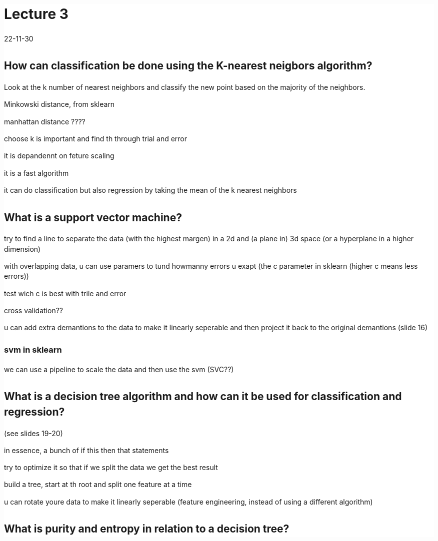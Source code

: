 # Lecture 3

22-11-30

## How can classification be done using the K-nearest neigbors algorithm?

Look at the k number of nearest neighbors and classify the new point based on the majority of the neighbors.

Minkowski distance, from sklearn

manhattan distance ????

choose k is important and find th through trial and error

it is depandennt on feture scaling

it is a fast algorithm

it can do classification but also regression by taking the mean of the k nearest neighbors

## What is a support vector machine?

try to find a line to separate the data (with the highest margen) in a 2d and (a plane in) 3d space (or a hyperplane in a higher dimension)

with overlapping data, u can use paramers to tund howmanny errors u exapt  (the c parameter in sklearn (higher c means less errors))

test wich c is best with trile and error

cross validation??

u can add extra demantions to the data to make it linearly seperable and then project it back to the original demantions (slide 16)

### svm in sklearn

we can use a pipeline to scale the data and then use the svm (SVC??)

## What is a decision tree algorithm and how can it be used for classification and regression?

(see slides 19-20)

in essence, a bunch of if this then that statements

try to optimize it so that if we split the data we get the best result

build a tree, start at th root and split one feature at a time

u can rotate youre data to make it linearly seperable (feature engineering, instead of using a different algorithm)

## What is purity and entropy in relation to a decision tree?
